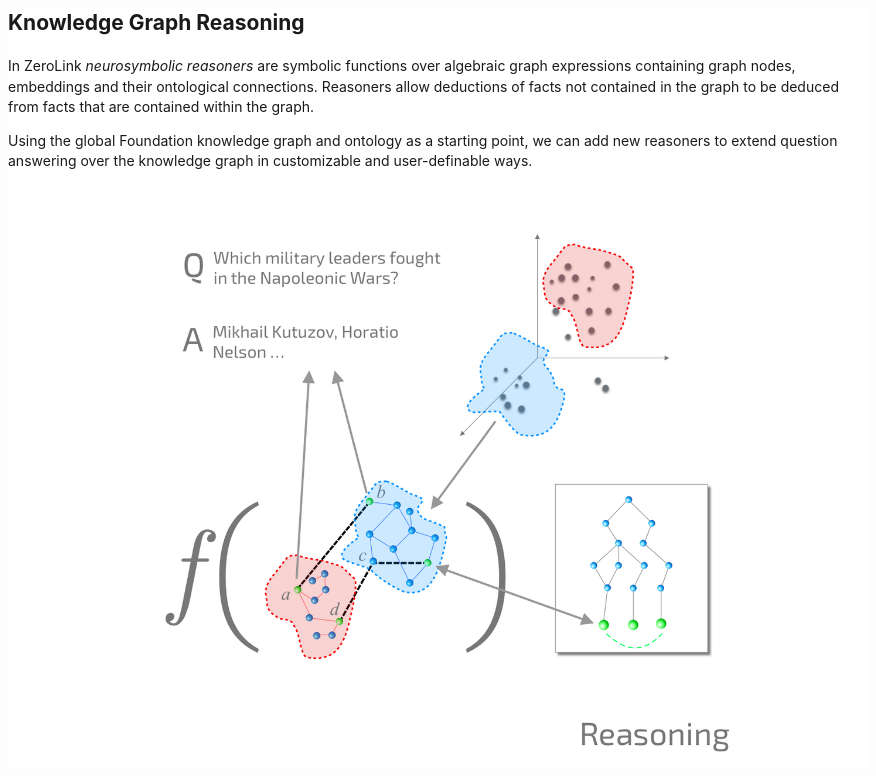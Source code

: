 ## Knowledge Graph Reasoning

In ZeroLink *neurosymbolic reasoners* are symbolic functions over algebraic
graph expressions containing graph nodes, embeddings and their ontological
connections. Reasoners allow deductions of facts not contained in the graph to
be deduced from facts that are contained within the graph.

Using the global Foundation knowledge graph and ontology as a starting point, we
can add new reasoners to extend question answering over the knowledge graph in
customizable and user-definable ways.

<div align="center">
<img src="./images/reasoning.png" width="600px">
</div>
